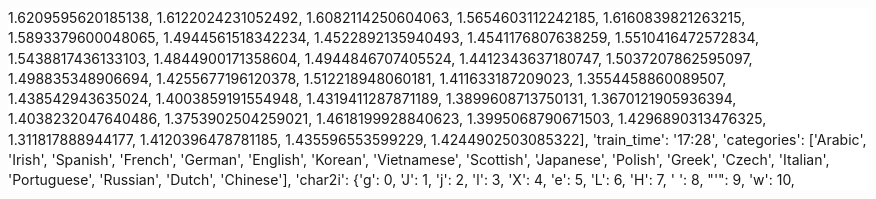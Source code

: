   1.6209595620185138,
  1.6122024231052492,
  1.6082114250604063,
  1.5654603112242185,
  1.6160839821263215,
  1.5893379600048065,
  1.4944561518342234,
  1.4522892135940493,
  1.4541176807638259,
  1.5510416472572834,
  1.5438817436133103,
  1.4844900171358604,
  1.4944846707405524,
  1.4412343637180747,
  1.5037207862595097,
  1.498835348906694,
  1.4255677196120378,
  1.512218948060181,
  1.411633187209023,
  1.3554458860089507,
  1.438542943635024,
  1.4003859191554948,
  1.4319411287871189,
  1.3899608713750131,
  1.3670121905936394,
  1.4038232047640486,
  1.3753902504259021,
  1.4618199928840623,
  1.3995068790671503,
  1.4296890313476325,
  1.311817888944177,
  1.4120396478781185,
  1.435596553599229,
  1.4244902503085322],
 'train_time': '17:28',
 'categories': ['Arabic',
  'Irish',
  'Spanish',
  'French',
  'German',
  'English',
  'Korean',
  'Vietnamese',
  'Scottish',
  'Japanese',
  'Polish',
  'Greek',
  'Czech',
  'Italian',
  'Portuguese',
  'Russian',
  'Dutch',
  'Chinese'],
 'char2i': {'g': 0,
  'J': 1,
  'j': 2,
  'l': 3,
  'X': 4,
  'e': 5,
  'L': 6,
  'H': 7,
  ' ': 8,
  "'": 9,
  'w': 10,